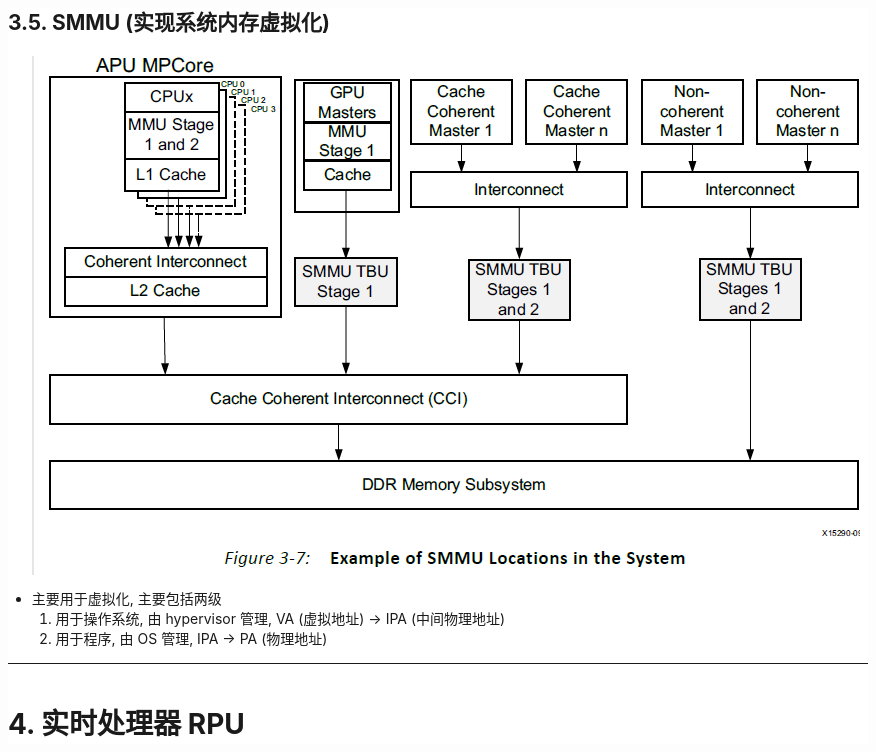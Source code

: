 ## 3.5. SMMU (实现系统内存虚拟化)
> ![UG1085_Fig3-7](/assets/UG1085_Fig3-7.png)
* 主要用于虚拟化, 主要包括两级
    1. 用于操作系统, 由 hypervisor 管理, VA (虚拟地址) → IPA (中间物理地址)
    1. 用于程序, 由 OS 管理, IPA → PA (物理地址)

--------------------------------------------------------------------------------
# 4. 实时处理器 RPU